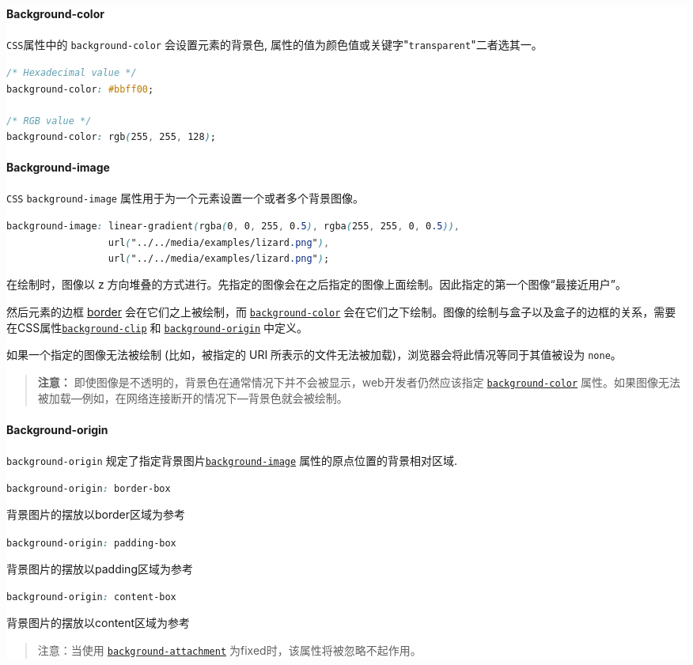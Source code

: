 #### Background-color

`CSS`属性中的 `background-color` 会设置元素的背景色, 属性的值为颜色值或关键字"`transparent`"二者选其一。

```css
/* Hexadecimal value */
background-color: #bbff00;

/* RGB value */
background-color: rgb(255, 255, 128);
```

#### Background-image

`CSS` `background-image` 属性用于为一个元素设置一个或者多个背景图像。

```css
background-image: linear-gradient(rgba(0, 0, 255, 0.5), rgba(255, 255, 0, 0.5)),
                  url("../../media/examples/lizard.png"),
                  url("../../media/examples/lizard.png");
```

在绘制时，图像以 z 方向堆叠的方式进行。先指定的图像会在之后指定的图像上面绘制。因此指定的第一个图像“最接近用户”。

然后元素的边框 [border](https://developer.mozilla.org/cn/CSS/border) 会在它们之上被绘制，而 [`background-color`](https://developer.mozilla.org/zh-CN/docs/Web/CSS/background-color) 会在它们之下绘制。图像的绘制与盒子以及盒子的边框的关系，需要在CSS属性[`background-clip`](https://developer.mozilla.org/zh-CN/docs/Web/CSS/background-clip) 和 [`background-origin`](https://developer.mozilla.org/zh-CN/docs/Web/CSS/background-origin) 中定义。

如果一个指定的图像无法被绘制 (比如，被指定的 URI 所表示的文件无法被加载)，浏览器会将此情况等同于其值被设为 `none`。

> **注意：** 即使图像是不透明的，背景色在通常情况下并不会被显示，web开发者仍然应该指定 [`background-color`](https://developer.mozilla.org/zh-CN/docs/Web/CSS/background-color) 属性。如果图像无法被加载—例如，在网络连接断开的情况下—背景色就会被绘制。

#### Background-origin

 `background-origin` 规定了指定背景图片[`background-image`](https://developer.mozilla.org/zh-CN/docs/Web/CSS/background-image) 属性的原点位置的背景相对区域.

```css
background-origin: border-box
```

背景图片的摆放以border区域为参考

```css
background-origin: padding-box
```

背景图片的摆放以padding区域为参考

```css
background-origin: content-box
```

背景图片的摆放以content区域为参考

> 注意：当使用 [`background-attachment`](https://developer.mozilla.org/zh-CN/docs/Web/CSS/background-attachment) 为fixed时，该属性将被忽略不起作用。
